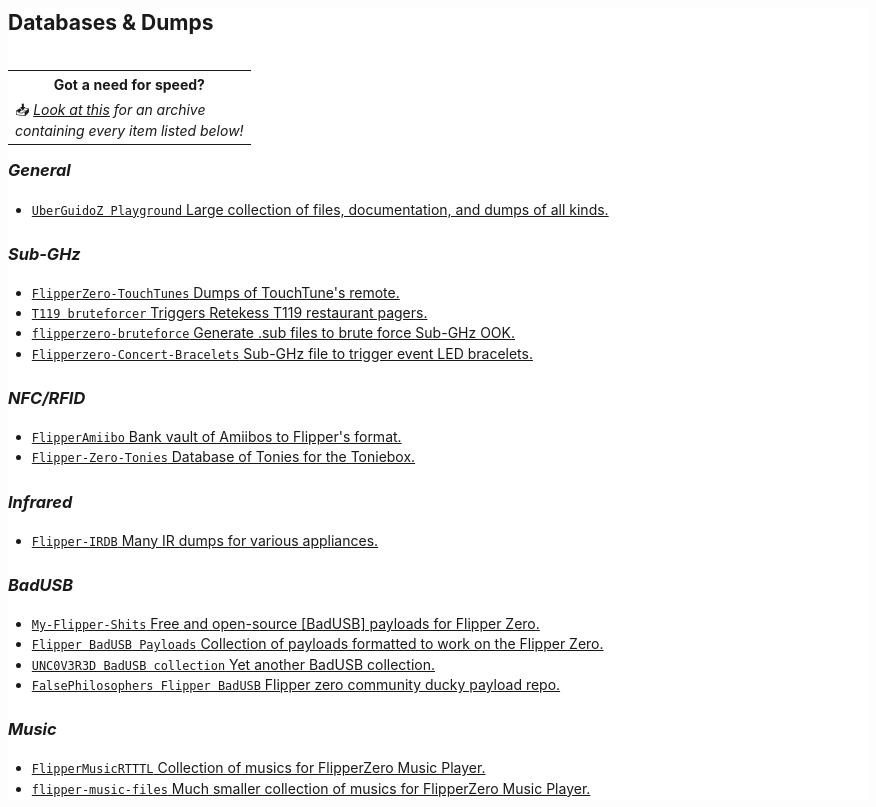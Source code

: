 ## Databases & Dumps

<table align="right">
  <tr><th><strong>Got a need for speed?</strong></th></tr>
  <tr><td>📥 <em><a href="https://github.com/unresolv/awesome-flipperzero-pack/blob/main/README.md">Look at this</a> for an archive<br>containing every item listed below!</em></td></tr>
</table>

### *General*

- [`UberGuidoZ Playground` Large collection of files, documentation, and dumps of all kinds.](https://github.com/UberGuidoZ/Flipper)

### *Sub-GHz*

- [`FlipperZero-TouchTunes` Dumps of TouchTune's remote.](https://github.com/jimilinuxguy/flipperzero-touchtunes)
- [`T119 bruteforcer` Triggers Retekess T119 restaurant pagers.](https://github.com/xb8/t119bruteforcer)
- [`flipperzero-bruteforce` Generate .sub files to brute force Sub-GHz OOK.](https://github.com/tobiabocchi/flipperzero-bruteforce)
- [`Flipperzero-Concert-Bracelets` Sub-GHz file to trigger event LED bracelets.](https://github.com/MakeTotalSense/Flipper-Concert-bracelets)

### *NFC/RFID*

- [`FlipperAmiibo` Bank vault of Amiibos to Flipper's format.](https://github.com/Gioman101/FlipperAmiibo)
- [`Flipper-Zero-Tonies` Database of Tonies for the Toniebox.](https://github.com/nortakales/flipper-zero-tonies)

### *Infrared*

- [`Flipper-IRDB` Many IR dumps for various appliances.](https://github.com/logickworkshop/Flipper-IRDB)

### *BadUSB*

- [`My-Flipper-Shits` Free and open-source \[BadUSB\] payloads for Flipper Zero.](https://github.com/aleff-github/my-flipper-shits/)
- [`Flipper BadUSB Payloads` Collection of payloads formatted to work on the Flipper Zero.](https://github.com/I-Am-Jakoby/Flipper-Zero-BadUSB)
- [`UNC0V3R3D BadUSB collection` Yet another BadUSB collection.](https://github.com/UNC0V3R3D/Flipper_Zero-BadUsb)
- [`FalsePhilosophers Flipper BadUSB` Flipper zero community ducky payload repo.](https://github.com/FalsePhilosopher/badusb)

### *Music*

- [`FlipperMusicRTTTL` Collection of musics for FlipperZero Music Player.](https://github.com/neverfa11ing/FlipperMusicRTTTL)
- [`flipper-music-files` Much smaller collection of musics for FlipperZero Music Player.](https://github.com/Tonsil/flipper-music-files)
